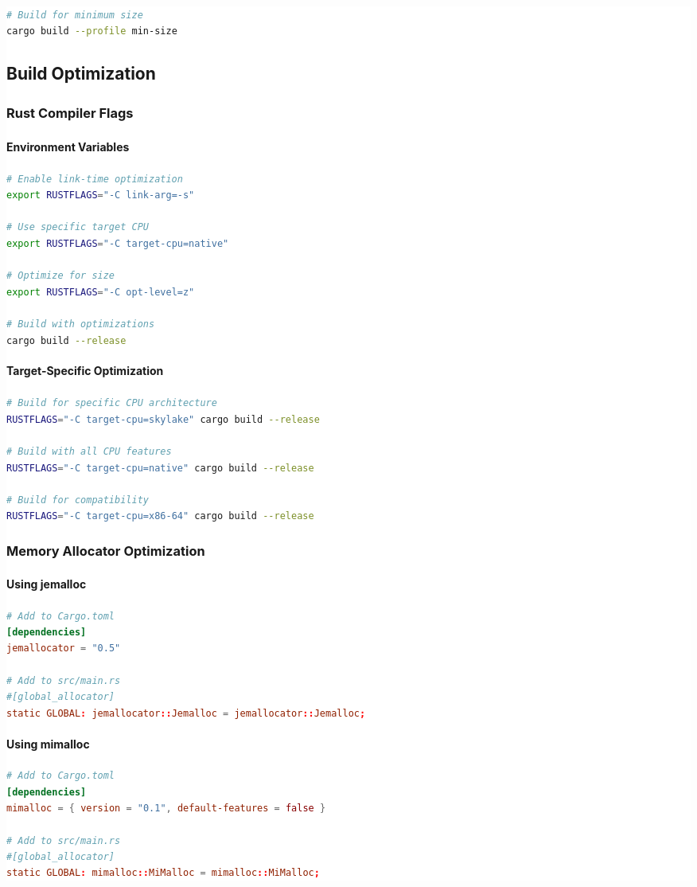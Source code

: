 ```bash
# Build for minimum size
cargo build --profile min-size
```

## Build Optimization

### Rust Compiler Flags

#### Environment Variables
```bash
# Enable link-time optimization
export RUSTFLAGS="-C link-arg=-s"

# Use specific target CPU
export RUSTFLAGS="-C target-cpu=native"

# Optimize for size
export RUSTFLAGS="-C opt-level=z"

# Build with optimizations
cargo build --release
```

#### Target-Specific Optimization
```bash
# Build for specific CPU architecture
RUSTFLAGS="-C target-cpu=skylake" cargo build --release

# Build with all CPU features
RUSTFLAGS="-C target-cpu=native" cargo build --release

# Build for compatibility
RUSTFLAGS="-C target-cpu=x86-64" cargo build --release
```

### Memory Allocator Optimization

#### Using jemalloc
```toml
# Add to Cargo.toml
[dependencies]
jemallocator = "0.5"

# Add to src/main.rs
#[global_allocator]
static GLOBAL: jemallocator::Jemalloc = jemallocator::Jemalloc;
```

#### Using mimalloc
```toml
# Add to Cargo.toml
[dependencies]
mimalloc = { version = "0.1", default-features = false }

# Add to src/main.rs
#[global_allocator]
static GLOBAL: mimalloc::MiMalloc = mimalloc::MiMalloc;
```
